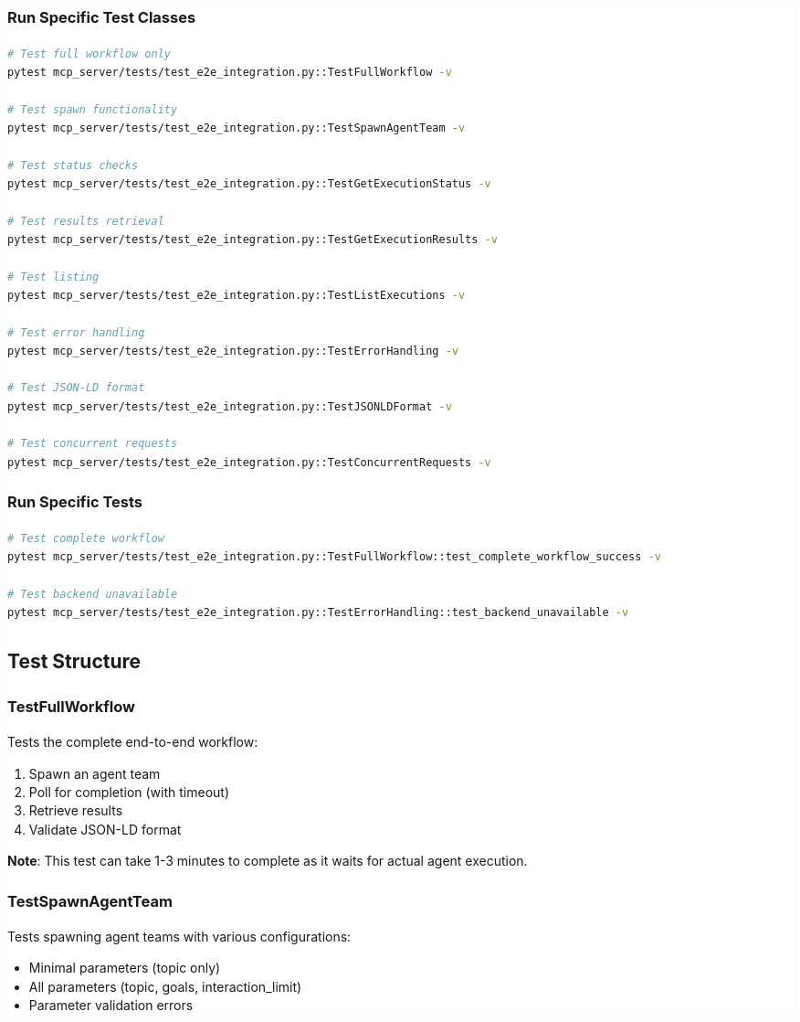 ### Run Specific Test Classes

```bash
# Test full workflow only
pytest mcp_server/tests/test_e2e_integration.py::TestFullWorkflow -v

# Test spawn functionality
pytest mcp_server/tests/test_e2e_integration.py::TestSpawnAgentTeam -v

# Test status checks
pytest mcp_server/tests/test_e2e_integration.py::TestGetExecutionStatus -v

# Test results retrieval
pytest mcp_server/tests/test_e2e_integration.py::TestGetExecutionResults -v

# Test listing
pytest mcp_server/tests/test_e2e_integration.py::TestListExecutions -v

# Test error handling
pytest mcp_server/tests/test_e2e_integration.py::TestErrorHandling -v

# Test JSON-LD format
pytest mcp_server/tests/test_e2e_integration.py::TestJSONLDFormat -v

# Test concurrent requests
pytest mcp_server/tests/test_e2e_integration.py::TestConcurrentRequests -v
```

### Run Specific Tests

```bash
# Test complete workflow
pytest mcp_server/tests/test_e2e_integration.py::TestFullWorkflow::test_complete_workflow_success -v

# Test backend unavailable
pytest mcp_server/tests/test_e2e_integration.py::TestErrorHandling::test_backend_unavailable -v
```

## Test Structure

### TestFullWorkflow
Tests the complete end-to-end workflow:
1. Spawn an agent team
2. Poll for completion (with timeout)
3. Retrieve results
4. Validate JSON-LD format

**Note**: This test can take 1-3 minutes to complete as it waits for actual agent execution.

### TestSpawnAgentTeam
Tests spawning agent teams with various configurations:
- Minimal parameters (topic only)
- All parameters (topic, goals, interaction_limit)
- Parameter validation errors
